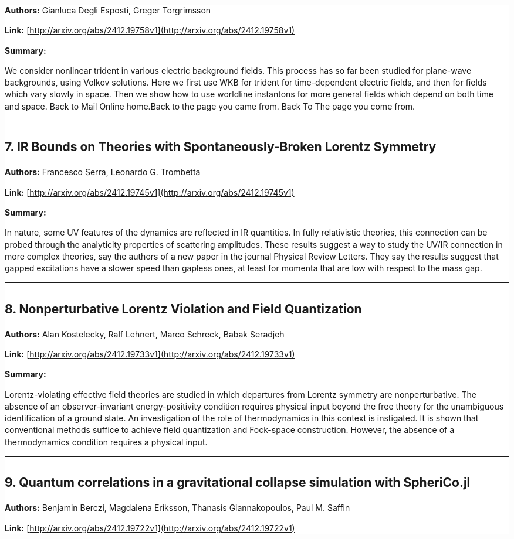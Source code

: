 **Authors:** Gianluca Degli Esposti, Greger Torgrimsson

**Link:** [http://arxiv.org/abs/2412.19758v1](http://arxiv.org/abs/2412.19758v1)

**Summary:**

We consider nonlinear trident in various electric background fields. This process has so far been studied for plane-wave backgrounds, using Volkov solutions. Here we first use WKB for trident for time-dependent electric fields, and then for fields which vary slowly in space. Then we show how to use worldline instantons for more general fields which depend on both time and space. Back to Mail Online home.Back to the page you came from. Back To The page you come from.

---

## 7. IR Bounds on Theories with Spontaneously-Broken Lorentz Symmetry

**Authors:** Francesco Serra, Leonardo G. Trombetta

**Link:** [http://arxiv.org/abs/2412.19745v1](http://arxiv.org/abs/2412.19745v1)

**Summary:**

In nature, some UV features of the dynamics are reflected in IR quantities. In fully relativistic theories, this connection can be probed through the analyticity properties of scattering amplitudes. These results suggest a way to study the UV/IR connection in more complex theories, say the authors of a new paper in the journal Physical Review Letters. They say the results suggest that gapped excitations have a slower speed than gapless ones, at least for momenta that are low with respect to the mass gap.

---

## 8. Nonperturbative Lorentz Violation and Field Quantization

**Authors:** Alan Kostelecky, Ralf Lehnert, Marco Schreck, Babak Seradjeh

**Link:** [http://arxiv.org/abs/2412.19733v1](http://arxiv.org/abs/2412.19733v1)

**Summary:**

Lorentz-violating effective field theories are studied in which departures from Lorentz symmetry are nonperturbative. The absence of an observer-invariant energy-positivity condition requires physical input beyond the free theory for the unambiguous identification of a ground state. An investigation of the role of thermodynamics in this context is instigated. It is shown that conventional methods suffice to achieve field quantization and Fock-space construction. However, the absence of a thermodynamics condition requires a physical input.

---

## 9. Quantum correlations in a gravitational collapse simulation with   SpheriCo.jl

**Authors:** Benjamin Berczi, Magdalena Eriksson, Thanasis Giannakopoulos, Paul M. Saffin

**Link:** [http://arxiv.org/abs/2412.19722v1](http://arxiv.org/abs/2412.19722v1)
